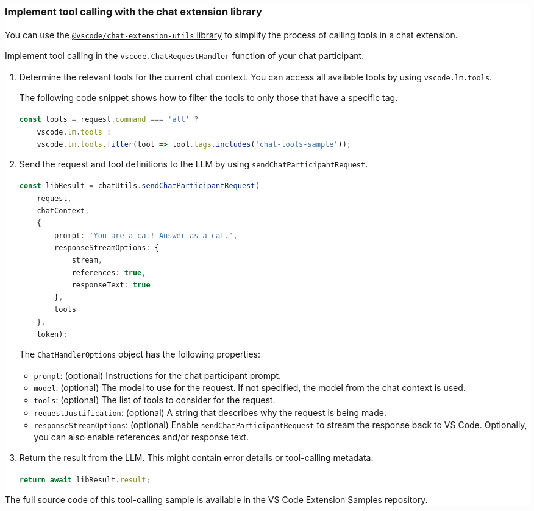 ### Implement tool calling with the chat extension library

You can use the [`@vscode/chat-extension-utils` library](https://www.npmjs.com/package/@vscode/chat-extension-utils) to simplify the process of calling tools in a chat extension.

Implement tool calling in the `vscode.ChatRequestHandler` function of your [chat participant](/api/extension-guides/chat).

1. Determine the relevant tools for the current chat context. You can access all available tools by using `vscode.lm.tools`.

    The following code snippet shows how to filter the tools to only those that have a specific tag.

    ```ts
    const tools = request.command === 'all' ?
        vscode.lm.tools :
        vscode.lm.tools.filter(tool => tool.tags.includes('chat-tools-sample'));
    ```

1. Send the request and tool definitions to the LLM by using `sendChatParticipantRequest`.

    ```ts
    const libResult = chatUtils.sendChatParticipantRequest(
        request,
        chatContext,
        {
            prompt: 'You are a cat! Answer as a cat.',
            responseStreamOptions: {
                stream,
                references: true,
                responseText: true
            },
            tools
        },
        token);
    ```

    The `ChatHandlerOptions` object has the following properties:

    - `prompt`: (optional) Instructions for the chat participant prompt.
    - `model`: (optional) The model to use for the request. If not specified, the model from the chat context is used.
    - `tools`: (optional) The list of tools to consider for the request.
    - `requestJustification`: (optional) A string that describes why the request is being made.
    - `responseStreamOptions`: (optional) Enable `sendChatParticipantRequest` to stream the response back to VS Code. Optionally, you can also enable references and/or response text.

1. Return the result from the LLM. This might contain error details or tool-calling metadata.

    ```ts
    return await libResult.result;
    ```

The full source code of this [tool-calling sample](https://github.com/microsoft/vscode-extension-samples/blob/main/chat-sample/src/chatUtilsSample.ts) is available in the VS Code Extension Samples repository.
